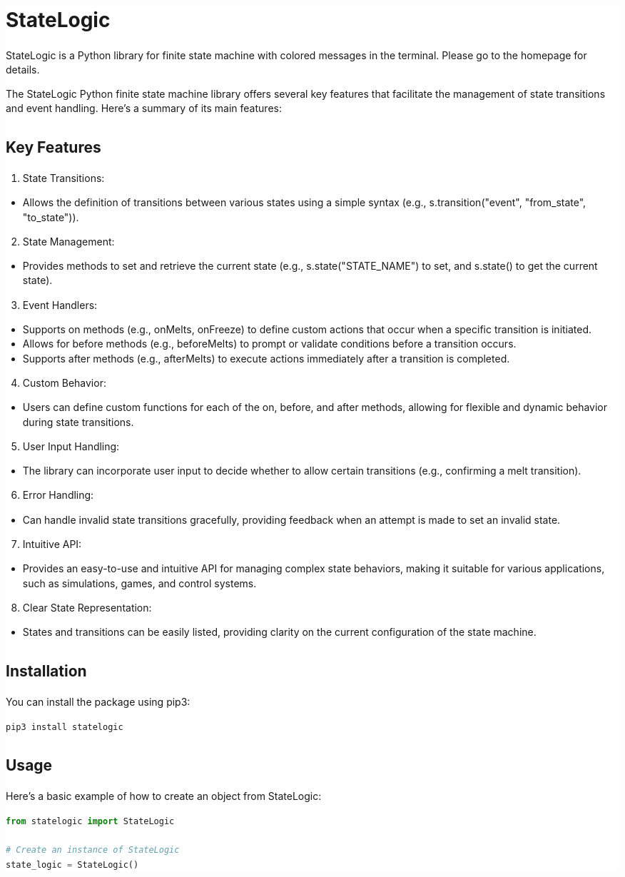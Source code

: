 # StateLogic

StateLogic is a Python library for finite state machine with colored messages in the terminal. Please go to the homepage for details.

The StateLogic Python finite state machine library offers several key features that facilitate the management of state transitions and event handling. Here’s a summary of its main features:

## Key Features
1. State Transitions:
 - Allows the definition of transitions between various states using a simple syntax (e.g., s.transition("event", "from_state", "to_state")).
2. State Management:
 - Provides methods to set and retrieve the current state (e.g., s.state("STATE_NAME") to set, and s.state() to get the current state).
3. Event Handlers:
 - Supports on methods (e.g., onMelts, onFreeze) to define custom actions that occur when a specific transition is initiated.
 - Allows for before methods (e.g., beforeMelts) to prompt or validate conditions before a transition occurs.
 - Supports after methods (e.g., afterMelts) to execute actions immediately after a transition is completed.
4. Custom Behavior:
 - Users can define custom functions for each of the on, before, and after methods, allowing for flexible and dynamic behavior during state transitions.
5. User Input Handling:
 - The library can incorporate user input to decide whether to allow certain transitions (e.g., confirming a melt transition).
6. Error Handling:
 - Can handle invalid state transitions gracefully, providing feedback when an attempt is made to set an invalid state.
7. Intuitive API:
 - Provides an easy-to-use and intuitive API for managing complex state behaviors, making it suitable for various applications, such as simulations, games, and control systems.
8. Clear State Representation:
 - States and transitions can be easily listed, providing clarity on the current configuration of the state machine.

## Installation

You can install the package using pip3:

```bash
pip3 install statelogic
```

## Usage

Here’s a basic example of how to create an object from StateLogic:

```python
from statelogic import StateLogic

# Create an instance of StateLogic
state_logic = StateLogic()
```
